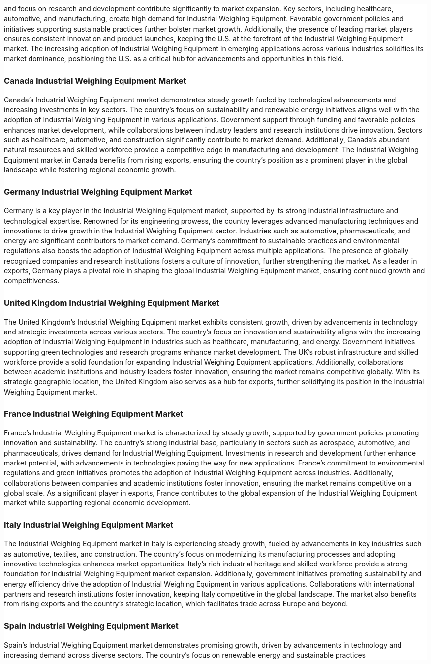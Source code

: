 and focus on research and development contribute significantly to market expansion. Key sectors, including healthcare, automotive, and manufacturing, create high demand for Industrial Weighing Equipment. Favorable government policies and initiatives supporting sustainable practices further bolster market growth. Additionally, the presence of leading market players ensures consistent innovation and product launches, keeping the U.S. at the forefront of the Industrial Weighing Equipment market. The increasing adoption of Industrial Weighing Equipment in emerging applications across various industries solidifies its market dominance, positioning the U.S. as a critical hub for advancements and opportunities in this field.</p><h3>Canada Industrial Weighing Equipment Market</h3><p>Canada&rsquo;s Industrial Weighing Equipment market demonstrates steady growth fueled by technological advancements and increasing investments in key sectors. The country&rsquo;s focus on sustainability and renewable energy initiatives aligns well with the adoption of Industrial Weighing Equipment in various applications. Government support through funding and favorable policies enhances market development, while collaborations between industry leaders and research institutions drive innovation. Sectors such as healthcare, automotive, and construction significantly contribute to market demand. Additionally, Canada&rsquo;s abundant natural resources and skilled workforce provide a competitive edge in manufacturing and development. The Industrial Weighing Equipment market in Canada benefits from rising exports, ensuring the country&rsquo;s position as a prominent player in the global landscape while fostering regional economic growth.</p><h3>Germany Industrial Weighing Equipment Market</h3><p>Germany is a key player in the Industrial Weighing Equipment market, supported by its strong industrial infrastructure and technological expertise. Renowned for its engineering prowess, the country leverages advanced manufacturing techniques and innovations to drive growth in the Industrial Weighing Equipment sector. Industries such as automotive, pharmaceuticals, and energy are significant contributors to market demand. Germany&rsquo;s commitment to sustainable practices and environmental regulations also boosts the adoption of Industrial Weighing Equipment across multiple applications. The presence of globally recognized companies and research institutions fosters a culture of innovation, further strengthening the market. As a leader in exports, Germany plays a pivotal role in shaping the global Industrial Weighing Equipment market, ensuring continued growth and competitiveness.</p><h3>United Kingdom Industrial Weighing Equipment Market</h3><p>The United Kingdom&rsquo;s Industrial Weighing Equipment market exhibits consistent growth, driven by advancements in technology and strategic investments across various sectors. The country&rsquo;s focus on innovation and sustainability aligns with the increasing adoption of Industrial Weighing Equipment in industries such as healthcare, manufacturing, and energy. Government initiatives supporting green technologies and research programs enhance market development. The UK&rsquo;s robust infrastructure and skilled workforce provide a solid foundation for expanding Industrial Weighing Equipment applications. Additionally, collaborations between academic institutions and industry leaders foster innovation, ensuring the market remains competitive globally. With its strategic geographic location, the United Kingdom also serves as a hub for exports, further solidifying its position in the Industrial Weighing Equipment market.</p><h3>France Industrial Weighing Equipment Market</h3><p>France&rsquo;s Industrial Weighing Equipment market is characterized by steady growth, supported by government policies promoting innovation and sustainability. The country&rsquo;s strong industrial base, particularly in sectors such as aerospace, automotive, and pharmaceuticals, drives demand for Industrial Weighing Equipment. Investments in research and development further enhance market potential, with advancements in technologies paving the way for new applications. France&rsquo;s commitment to environmental regulations and green initiatives promotes the adoption of Industrial Weighing Equipment across industries. Additionally, collaborations between companies and academic institutions foster innovation, ensuring the market remains competitive on a global scale. As a significant player in exports, France contributes to the global expansion of the Industrial Weighing Equipment market while supporting regional economic development.</p><h3>Italy Industrial Weighing Equipment Market</h3><p>The Industrial Weighing Equipment market in Italy is experiencing steady growth, fueled by advancements in key industries such as automotive, textiles, and construction. The country&rsquo;s focus on modernizing its manufacturing processes and adopting innovative technologies enhances market opportunities. Italy&rsquo;s rich industrial heritage and skilled workforce provide a strong foundation for Industrial Weighing Equipment market expansion. Additionally, government initiatives promoting sustainability and energy efficiency drive the adoption of Industrial Weighing Equipment in various applications. Collaborations with international partners and research institutions foster innovation, keeping Italy competitive in the global landscape. The market also benefits from rising exports and the country&rsquo;s strategic location, which facilitates trade across Europe and beyond.</p><h3>Spain Industrial Weighing Equipment Market</h3><p>Spain&rsquo;s Industrial Weighing Equipment market demonstrates promising growth, driven by advancements in technology and increasing demand across diverse sectors. The country&rsquo;s focus on renewable energy and sustainable practices